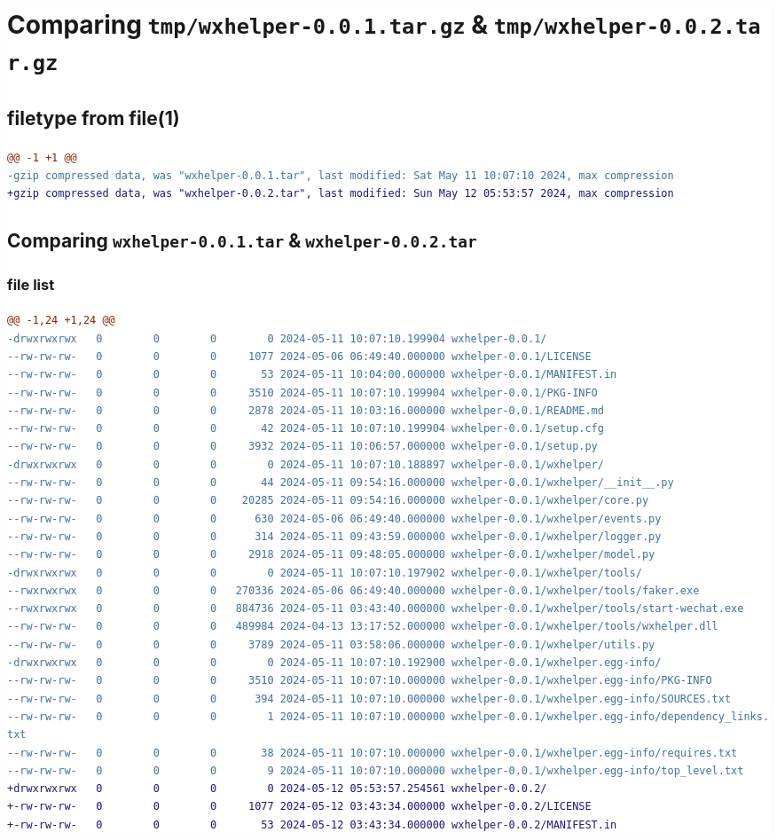 # Comparing `tmp/wxhelper-0.0.1.tar.gz` & `tmp/wxhelper-0.0.2.tar.gz`

## filetype from file(1)

```diff
@@ -1 +1 @@
-gzip compressed data, was "wxhelper-0.0.1.tar", last modified: Sat May 11 10:07:10 2024, max compression
+gzip compressed data, was "wxhelper-0.0.2.tar", last modified: Sun May 12 05:53:57 2024, max compression
```

## Comparing `wxhelper-0.0.1.tar` & `wxhelper-0.0.2.tar`

### file list

```diff
@@ -1,24 +1,24 @@
-drwxrwxrwx   0        0        0        0 2024-05-11 10:07:10.199904 wxhelper-0.0.1/
--rw-rw-rw-   0        0        0     1077 2024-05-06 06:49:40.000000 wxhelper-0.0.1/LICENSE
--rw-rw-rw-   0        0        0       53 2024-05-11 10:04:00.000000 wxhelper-0.0.1/MANIFEST.in
--rw-rw-rw-   0        0        0     3510 2024-05-11 10:07:10.199904 wxhelper-0.0.1/PKG-INFO
--rw-rw-rw-   0        0        0     2878 2024-05-11 10:03:16.000000 wxhelper-0.0.1/README.md
--rw-rw-rw-   0        0        0       42 2024-05-11 10:07:10.199904 wxhelper-0.0.1/setup.cfg
--rw-rw-rw-   0        0        0     3932 2024-05-11 10:06:57.000000 wxhelper-0.0.1/setup.py
-drwxrwxrwx   0        0        0        0 2024-05-11 10:07:10.188897 wxhelper-0.0.1/wxhelper/
--rw-rw-rw-   0        0        0       44 2024-05-11 09:54:16.000000 wxhelper-0.0.1/wxhelper/__init__.py
--rw-rw-rw-   0        0        0    20285 2024-05-11 09:54:16.000000 wxhelper-0.0.1/wxhelper/core.py
--rw-rw-rw-   0        0        0      630 2024-05-06 06:49:40.000000 wxhelper-0.0.1/wxhelper/events.py
--rw-rw-rw-   0        0        0      314 2024-05-11 09:43:59.000000 wxhelper-0.0.1/wxhelper/logger.py
--rw-rw-rw-   0        0        0     2918 2024-05-11 09:48:05.000000 wxhelper-0.0.1/wxhelper/model.py
-drwxrwxrwx   0        0        0        0 2024-05-11 10:07:10.197902 wxhelper-0.0.1/wxhelper/tools/
--rwxrwxrwx   0        0        0   270336 2024-05-06 06:49:40.000000 wxhelper-0.0.1/wxhelper/tools/faker.exe
--rwxrwxrwx   0        0        0   884736 2024-05-11 03:43:40.000000 wxhelper-0.0.1/wxhelper/tools/start-wechat.exe
--rw-rw-rw-   0        0        0   489984 2024-04-13 13:17:52.000000 wxhelper-0.0.1/wxhelper/tools/wxhelper.dll
--rw-rw-rw-   0        0        0     3789 2024-05-11 03:58:06.000000 wxhelper-0.0.1/wxhelper/utils.py
-drwxrwxrwx   0        0        0        0 2024-05-11 10:07:10.192900 wxhelper-0.0.1/wxhelper.egg-info/
--rw-rw-rw-   0        0        0     3510 2024-05-11 10:07:10.000000 wxhelper-0.0.1/wxhelper.egg-info/PKG-INFO
--rw-rw-rw-   0        0        0      394 2024-05-11 10:07:10.000000 wxhelper-0.0.1/wxhelper.egg-info/SOURCES.txt
--rw-rw-rw-   0        0        0        1 2024-05-11 10:07:10.000000 wxhelper-0.0.1/wxhelper.egg-info/dependency_links.txt
--rw-rw-rw-   0        0        0       38 2024-05-11 10:07:10.000000 wxhelper-0.0.1/wxhelper.egg-info/requires.txt
--rw-rw-rw-   0        0        0        9 2024-05-11 10:07:10.000000 wxhelper-0.0.1/wxhelper.egg-info/top_level.txt
+drwxrwxrwx   0        0        0        0 2024-05-12 05:53:57.254561 wxhelper-0.0.2/
+-rw-rw-rw-   0        0        0     1077 2024-05-12 03:43:34.000000 wxhelper-0.0.2/LICENSE
+-rw-rw-rw-   0        0        0       53 2024-05-12 03:43:34.000000 wxhelper-0.0.2/MANIFEST.in
```